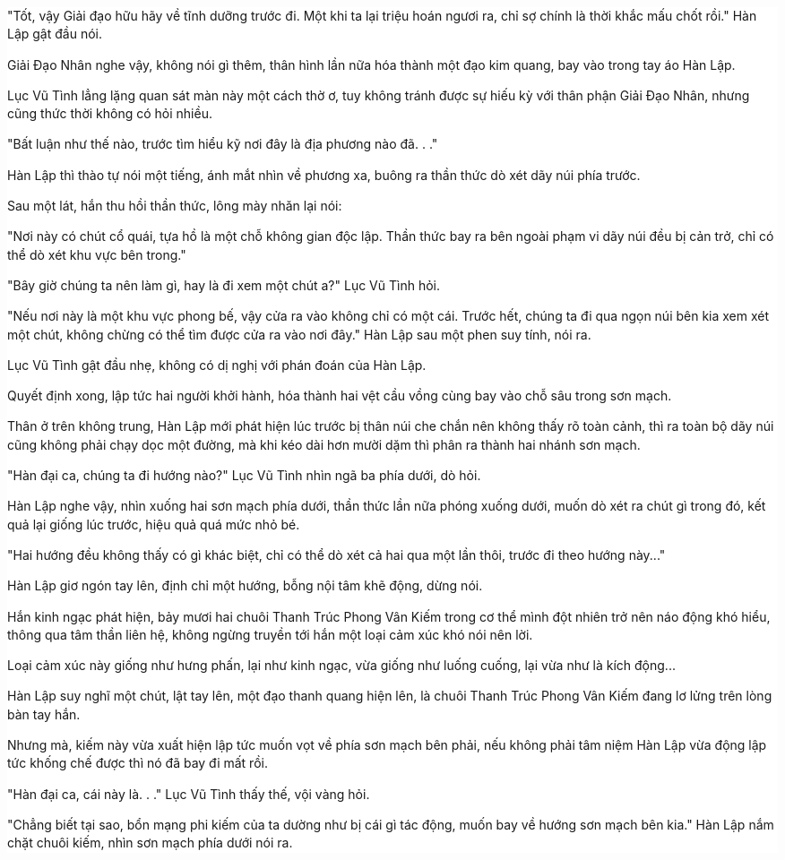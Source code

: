 "Tốt, vậy Giải đạo hữu hãy về tĩnh dưỡng trước đi. Một khi ta lại triệu hoán ngươi ra, chỉ sợ chính là thời khắc mấu chốt rồi." Hàn Lập gật đầu nói.

Giải Đạo Nhân nghe vậy, không nói gì thêm, thân hình lần nữa hóa thành một đạo kim quang, bay vào trong tay áo Hàn Lập.

Lục Vũ Tình lẳng lặng quan sát màn này một cách thờ ơ, tuy không tránh được sự hiếu kỳ với thân phận Giải Đạo Nhân, nhưng cũng thức thời không có hỏi nhiều.

"Bất luận như thế nào, trước tìm hiểu kỹ nơi đây là địa phương nào đã. . ."

Hàn Lập thì thào tự nói một tiếng, ánh mắt nhìn về phương xa, buông ra thần thức dò xét dãy núi phía trước.

Sau một lát, hắn thu hồi thần thức, lông mày nhăn lại nói:

"Nơi này có chút cổ quái, tựa hồ là một chỗ không gian độc lập. Thần thức bay ra bên ngoài phạm vi dãy núi đều bị cản trở, chỉ có thể dò xét khu vực bên trong."

"Bây giờ chúng ta nên làm gì, hay là đi xem một chút a?" Lục Vũ Tình hỏi.

"Nếu nơi này là một khu vực phong bế, vậy cửa ra vào không chỉ có một cái. Trước hết, chúng ta đi qua ngọn núi bên kia xem xét một chút, không chừng có thể tìm được cửa ra vào nơi đây." Hàn Lập sau một phen suy tính, nói ra.

Lục Vũ Tình gật đầu nhẹ, không có dị nghị với phán đoán của Hàn Lập.

Quyết định xong, lập tức hai người khởi hành, hóa thành hai vệt cầu vồng cùng bay vào chỗ sâu trong sơn mạch.

Thân ở trên không trung, Hàn Lập mới phát hiện lúc trước bị thân núi che chắn nên không thấy rõ toàn cảnh, thì ra toàn bộ dãy núi cũng không phải chạy dọc một đường, mà khi kéo dài hơn mười dặm thì phân ra thành hai nhánh sơn mạch.

"Hàn đại ca, chúng ta đi hướng nào?" Lục Vũ Tình nhìn ngã ba phía dưới, dò hỏi.

Hàn Lập nghe vậy, nhìn xuống hai sơn mạch phía dưới, thần thức lần nữa phóng xuống dưới, muốn dò xét ra chút gì trong đó, kết quả lại giống lúc trước, hiệu quả quá mức nhỏ bé.

"Hai hướng đều không thấy có gì khác biệt, chỉ có thể dò xét cả hai qua một lần thôi, trước đi theo hướng này..."

Hàn Lập giơ ngón tay lên, định chỉ một hướng, bỗng nội tâm khẽ động, dừng nói.

Hắn kinh ngạc phát hiện, bảy mươi hai chuôi Thanh Trúc Phong Vân Kiếm trong cơ thể mình đột nhiên trở nên náo động khó hiểu, thông qua tâm thần liên hệ, không ngừng truyền tới hắn một loại cảm xúc khó nói nên lời.

Loại cảm xúc này giống như hưng phấn, lại như kinh ngạc, vừa giống như luống cuống, lại vừa như là kích động...

Hàn Lập suy nghĩ một chút, lật tay lên, một đạo thanh quang hiện lên, là chuôi Thanh Trúc Phong Vân Kiếm đang lơ lửng trên lòng bàn tay hắn.

Nhưng mà, kiếm này vừa xuất hiện lập tức muốn vọt về phía sơn mạch bên phải, nếu không phải tâm niệm Hàn Lập vừa động lập tức khống chế được thì nó đã bay đi mất rồi.

"Hàn đại ca, cái này là. . ." Lục Vũ Tình thấy thế, vội vàng hỏi.

"Chẳng biết tại sao, bổn mạng phi kiếm của ta dường như bị cái gì tác động, muốn bay về hướng sơn mạch bên kia." Hàn Lập nắm chặt chuôi kiếm, nhìn sơn mạch phía dưới nói ra.
